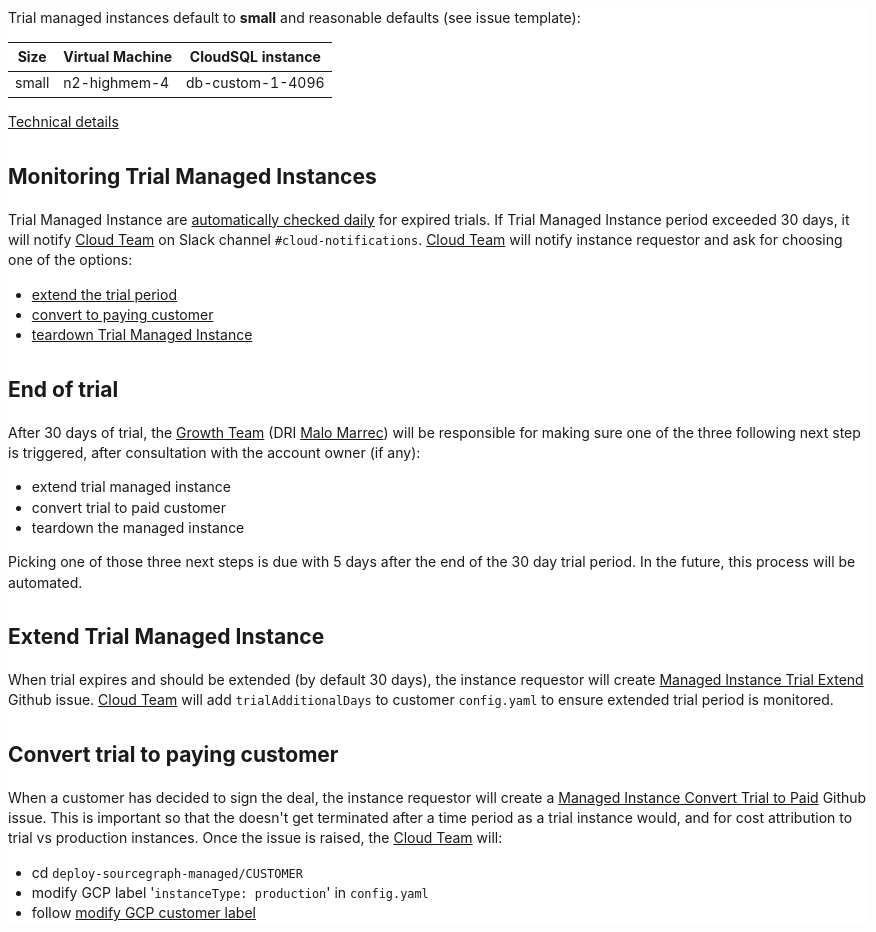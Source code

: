 Trial managed instances default to **small** and reasonable defaults (see issue template):

| Size  | Virtual Machine | CloudSQL instance |
| ----- | --------------- | ----------------- |
| small | n2-highmem-4    | db-custom-1-4096  |

[Technical details](https://github.com/sourcegraph/deploy-sourcegraph-managed/blob/main/util/cmd/mg_create.go#L67)

## Monitoring Trial Managed Instances

Trial Managed Instance are [automatically checked daily](https://github.com/sourcegraph/deploy-sourcegraph-managed/actions/workflows/trials_expire.yml) for expired trials. If Trial Managed Instance period exceeded 30 days, it will notify [Cloud Team](././index.md#team) on Slack channel `#cloud-notifications`. [Cloud Team](././index.md#team) will notify instance requestor and ask for choosing one of the options:

- [extend the trial period](#extend-trial-managed-instance)
- [convert to paying customer](#convert-trial-to-paying-customer)
- [teardown Trial Managed Instance](#teardown-trial-managed-instance)

## End of trial

After 30 days of trial, the [Growth Team](../engineering/teams/growth/index.md) (DRI [Malo Marrec](../../team/index.md#sts=Malo%20Marrec)) will be responsible for making sure one of the three following next step is triggered, after consultation with the account owner (if any):

- extend trial managed instance
- convert trial to paid customer
- teardown the managed instance

Picking one of those three next steps is due with 5 days after the end of the 30 day trial period. In the future, this process will be automated.

## Extend Trial Managed Instance

When trial expires and should be extended (by default 30 days), the instance requestor will create [Managed Instance Trial Extend](index.md#managed-instance-requests) Github issue. [Cloud Team](././index.md#team) will add `trialAdditionalDays` to customer `config.yaml` to ensure extended trial period is monitored.

## Convert trial to paying customer

When a customer has decided to sign the deal, the instance requestor will create a [Managed Instance Convert Trial to Paid](index.md#managed-instance-requests) Github issue. This is important so that the doesn't get terminated after a time period as a trial instance would, and for cost attribution to trial vs production instances. Once the issue is raised, the [Cloud Team](././index.md#team) will:

- cd `deploy-sourcegraph-managed/CUSTOMER`
- modify GCP label '`instanceType: production`' in `config.yaml`
- follow [modify GCP customer label](./technical-docs/operations.md#modify-customer-specific-gcp-managed-instance-labels)
